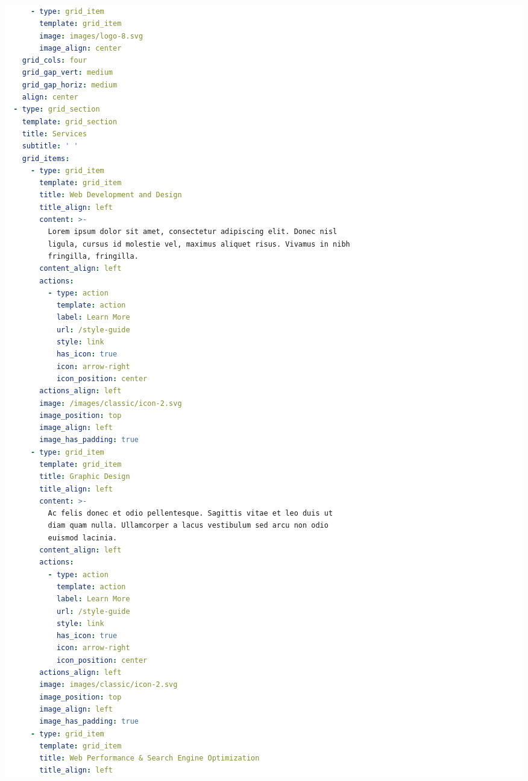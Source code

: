 ```yaml
      - type: grid_item
        template: grid_item
        image: images/logo-8.svg
        image_align: center
    grid_cols: four
    grid_gap_vert: medium
    grid_gap_horiz: medium
    align: center
  - type: grid_section
    template: grid_section
    title: Services
    subtitle: ' '
    grid_items:
      - type: grid_item
        template: grid_item
        title: Web Development and Design
        title_align: left
        content: >-
          Lorem ipsum dolor sit amet, consectetur adipiscing elit. Donec nisl
          ligula, cursus id molestie vel, maximus aliquet risus. Vivamus in nibh
          fringilla, fringilla.
        content_align: left
        actions:
          - type: action
            template: action
            label: Learn More
            url: /style-guide
            style: link
            has_icon: true
            icon: arrow-right
            icon_position: center
        actions_align: left
        image: /images/classic/icon-2.svg
        image_position: top
        image_align: left
        image_has_padding: true
      - type: grid_item
        template: grid_item
        title: Graphic Design
        title_align: left
        content: >-
          Ac felis donec et odio pellentesque. Sagittis vitae et leo duis ut
          diam quam nulla. Ullamcorper a lacus vestibulum sed arcu non odio
          euismod lacinia.
        content_align: left
        actions:
          - type: action
            template: action
            label: Learn More
            url: /style-guide
            style: link
            has_icon: true
            icon: arrow-right
            icon_position: center
        actions_align: left
        image: images/classic/icon-2.svg
        image_position: top
        image_align: left
        image_has_padding: true
      - type: grid_item
        template: grid_item
        title: Web Performance & Search Engine Optimization
        title_align: left
```